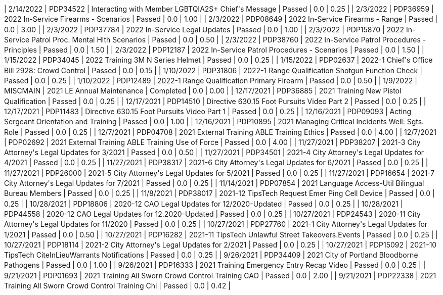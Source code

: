 | 2/14/2022 | PDP34522 | Interacting with Member LGBTQIA2S+ Chief's Message | Passed | 0.0 | 0.25 |
| 2/3/2022 | PDP36959 | 2022 In-Service Firearms - Scenarios | Passed | 0.0 | 1.00 |
| 2/3/2022 | PDP08649 | 2022 In-Service Firearms - Range | Passed | 0.0 | 3.00 |
| 2/3/2022 | PDP37784 | 2022 In-Service Legal Updates | Passed | 0.0 | 1.00 |
| 2/3/2022 | PDP15870 | 2022 In-Service Patrol Proc. Mental Hlth Scenarios | Passed | 0.0 | 0.50 |
| 2/3/2022 | PDP38760 | 2022 In-Service Patrol Procedures - Principles | Passed | 0.0 | 1.50 |
| 2/3/2022 | PDP12187 | 2022 In-Service Patrol Procedures - Scenarios | Passed | 0.0 | 1.50 |
| 1/15/2022 | PDP34045 | 2022 Training 3M N Series Helmet | Passed | 0.0 | 0.25 |
| 1/15/2022 | PDP02637 | 2022-1 Chief's Office Bill 2928: Crowd Control | Passed | 0.0 | 0.15 |
| 1/10/2022 | PDP31806 | 2022-1 Range Qualification Shotgun Function Check | Passed | 0.0 | 0.25 |
| 1/10/2022 | PDP12489 | 2022-1 Range Qualification Primary Firearm | Passed | 0.0 | 0.50 |
| 1/9/2022 | MISCMAIN | 2021 LE Annual Maintenance | Completed | 0.0 | 0.00 |
| 12/17/2021 | PDP36885 | 2021 Training New Pistol Qualification | Passed | 0.0 | 0.25 |
| 12/17/2021 | PDP14510 | Directive 630.15 Foot Pursuits Video Part 2 | Passed | 0.0 | 0.25 |
| 12/17/2021 | PDP11483 | Directive 630.15 Foot Pursuits Video Part 1 | Passed | 0.0 | 0.25 |
| 12/16/2021 | PDP09093 | Acting Sergeant Orientation and Training | Passed | 0.0 | 1.00 |
| 12/16/2021 | PDP10895 | 2021 Managing Critical Incidents Well: Sgts. Role | Passed | 0.0 | 0.25 |
| 12/7/2021 | PDP04708 | 2021 External Training ABLE Training Ethics | Passed | 0.0 | 4.00 |
| 12/7/2021 | PDP02692 | 2021 External Training ABLE Training Use of Force | Passed | 0.0 | 4.00 |
| 11/27/2021 | PDP38207 | 2021-3 City Attorney's Legal Updates for 3/2021 | Passed | 0.0 | 0.50 |
| 11/27/2021 | PDP34501 | 2021-4 City Attorney's Legal Updates for 4/2021 | Passed | 0.0 | 0.25 |
| 11/27/2021 | PDP38317 | 2021-6 City Attorney's Legal Updates for 6/2021 | Passed | 0.0 | 0.25 |
| 11/27/2021 | PDP26000 | 2021-5 City Attorney's Legal Updates for 5/2021 | Passed | 0.0 | 0.25 |
| 11/27/2021 | PDP16654 | 2021-7 City Attorney's Legal Updates for 7/2021 | Passed | 0.0 | 0.25 |
| 11/14/2021 | PDP07854 | 2021 Language Access-Util Bilingual Bureau Members | Passed | 0.0 | 0.25 |
| 11/8/2021 | PDP38017 | 2021-12 TipsTech Request Emer Ping Cell Device | Passed | 0.0 | 0.25 |
| 10/28/2021 | PDP18806 | 2020-12 CAO Legal Updates for 12/2020-Updated | Passed | 0.0 | 0.25 |
| 10/28/2021 | PDP44558 | 2020-12 CAO Legal Updates for 12.2020-Updated | Passed | 0.0 | 0.25 |
| 10/27/2021 | PDP24543 | 2020-11 City Attorney's Legal Updates for 11/2020 | Passed | 0.0 | 0.25 |
| 10/27/2021 | PDP27760 | 2021-1 City Attorney's Legal Updates for 1/2021 | Passed | 0.0 | 0.50 |
| 10/27/2021 | PDP16282 | 2021-11 TipsTech Unlawful Street Takeovers.Events | Passed | 0.0 | 0.25 |
| 10/27/2021 | PDP18114 | 2021-2 City Attorney's Legal Updates for 2/2021 | Passed | 0.0 | 0.25 |
| 10/27/2021 | PDP15092 | 2021-10 TipsTech CiteInLieuWarrants Notifications | Passed | 0.0 | 0.25 |
| 9/26/2021 | PDP34409 | 2021 City of Portland Bloodborne Pathogens | Passed | 0.0 | 1.00 |
| 9/26/2021 | PDP16333 | 2021 Training Emergency Entry Recap Video | Passed | 0.0 | 0.25 |
| 9/21/2021 | PDP01693 | 2021 Training All Sworn Crowd Control Training CAO | Passed | 0.0 | 2.00 |
| 9/21/2021 | PDP22338 | 2021 Training All Sworn Crowd Control Training Chi | Passed | 0.0 | 0.42 |